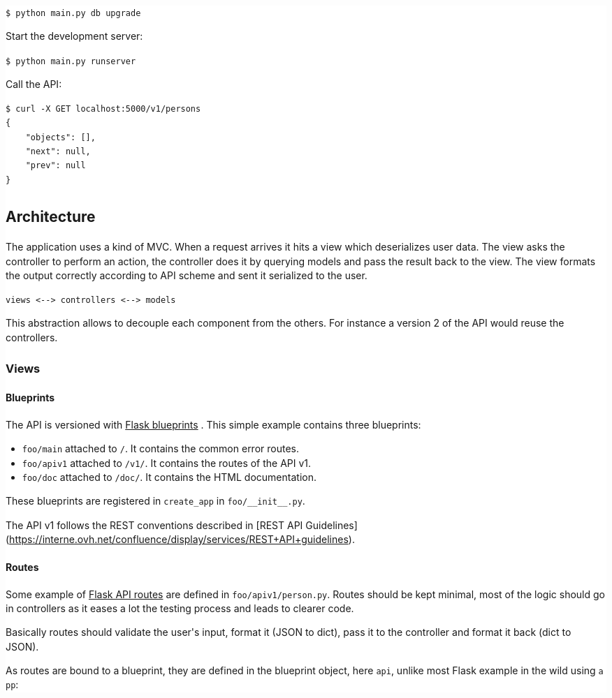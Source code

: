     $ python main.py db upgrade

Start the development server:

    $ python main.py runserver

Call the API:

    $ curl -X GET localhost:5000/v1/persons
    {
        "objects": [],
        "next": null,
        "prev": null
    }

Architecture
------------

The application uses a kind of MVC. When a request arrives it hits a 
view which deserializes user data. The view asks the controller to perform an 
action, the controller does it by querying models and pass the result back 
to the view. The view formats the output correctly according to API scheme 
and sent it serialized to the user.

    views <--> controllers <--> models

This abstraction allows to decouple each component from the others. For 
instance a version 2 of the API would reuse the controllers.

### Views

#### Blueprints

The API is versioned with [Flask blueprints](http://flask.pocoo.org/docs/0.10/blueprints/)
. This simple example contains three blueprints:

* `foo/main` attached to `/`. It contains the common error routes.
* `foo/apiv1` attached to `/v1/`. It contains the routes of the API v1.
* `foo/doc` attached to `/doc/`. It contains the HTML documentation.

These blueprints are registered in `create_app` in `foo/__init__.py`.

The API v1 follows the REST conventions described in [REST API Guidelines]
(https://interne.ovh.net/confluence/display/services/REST+API+guidelines).

#### Routes

Some example of [Flask API routes](http://flask.pocoo.org/docs/0.10/quickstart/#routing)
are defined in `foo/apiv1/person.py`. Routes should be kept minimal, most 
of the logic should go in controllers as it eases a lot the testing process 
and leads to clearer code.

Basically routes should validate the user's input, format it (JSON to dict),
pass it to the controller and format it back (dict to JSON).

As routes are bound to a blueprint, they are defined in the blueprint 
object, here `api`, unlike most Flask example in the wild using `app`:
